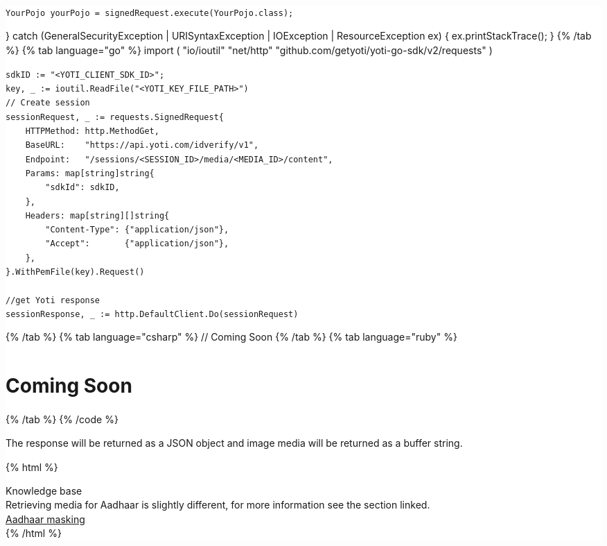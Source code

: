     YourPojo yourPojo = signedRequest.execute(YourPojo.class);

}  catch (GeneralSecurityException | URISyntaxException | IOException | ResourceException ex) {
    ex.printStackTrace();
}
{% /tab %}
{% tab language="go" %}
import (
    "io/ioutil"
    "net/http"
    "github.com/getyoti/yoti-go-sdk/v2/requests"
)

    sdkID := "<YOTI_CLIENT_SDK_ID>";
    key, _ := ioutil.ReadFile("<YOTI_KEY_FILE_PATH>")
    // Create session
    sessionRequest, _ := requests.SignedRequest{
        HTTPMethod: http.MethodGet,
        BaseURL:    "https://api.yoti.com/idverify/v1",
        Endpoint:   "/sessions/<SESSION_ID>/media/<MEDIA_ID>/content",
        Params: map[string]string{
            "sdkId": sdkID,
        },
        Headers: map[string][]string{
            "Content-Type": {"application/json"},
            "Accept":       {"application/json"},
        },
    }.WithPemFile(key).Request()

    //get Yoti response
    sessionResponse, _ := http.DefaultClient.Do(sessionRequest)
{% /tab %}
{% tab language="csharp" %}
// Coming Soon
{% /tab %}
{% tab language="ruby" %}
# Coming Soon
{% /tab %}
{% /code %}

The response will be returned as a JSON object and image media will be returned as a buffer string.

{% html %}
<div class="alert-know">
    <div class="alert-title" id="know">
        Knowledge base
    </div>
    <div class="alert-text">
        Retrieving media for Aadhaar is slightly different, for more information see the section linked. 
    </div>
    <div class="alert-links"> 
       <a target="_self" href="https://developers.yoti.com/yoti/knowledge-base-docscan#aadhaar">
           Aadhaar masking
       </a> 
    </div>
</div>
{% /html %}
